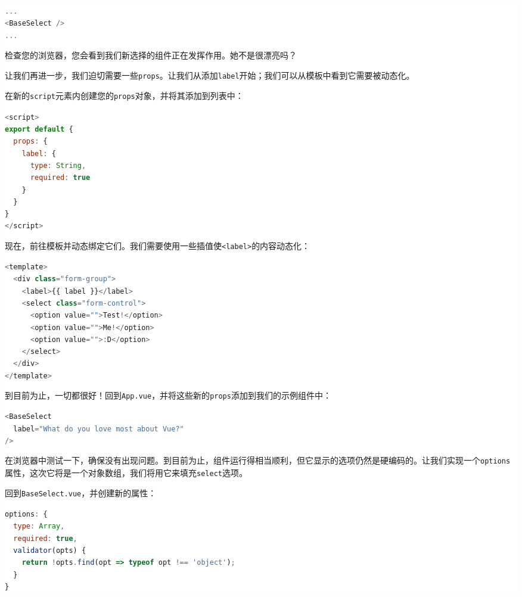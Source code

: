 ```js
...
<BaseSelect />
... 
```

检查您的浏览器，您会看到我们新选择的组件正在发挥作用。她不是很漂亮吗？

让我们再进一步，我们迫切需要一些`props`。让我们从添加`label`开始；我们可以从模板中看到它需要被动态化。

在新的`script`元素内创建您的`props`对象，并将其添加到列表中：

```js
<script>
export default {
  props: {
    label: {
      type: String,
      required: true
    }
  }
}
</script>
```

现在，前往模板并动态绑定它们。我们需要使用一些插值使`<label>`的内容动态化：

```js
<template>
  <div class="form-group">
    <label>{{ label }}</label>
    <select class="form-control">
      <option value="">Test!</option>
      <option value="">Me!</option>
      <option value="">:D</option>
    </select>
  </div>
</template>
```

到目前为止，一切都很好！回到`App.vue`，并将这些新的`props`添加到我们的示例组件中：

```js
<BaseSelect 
  label="What do you love most about Vue?" 
/>
```

在浏览器中测试一下，确保没有出现问题。到目前为止，组件运行得相当顺利，但它显示的选项仍然是硬编码的。让我们实现一个`options`属性，这次它将是一个对象数组，我们将用它来填充`select`选项。

回到`BaseSelect.vue`，并创建新的属性：

```js
options: {
  type: Array,
  required: true,
  validator(opts) {
    return !opts.find(opt => typeof opt !== 'object');
  }
}
```
